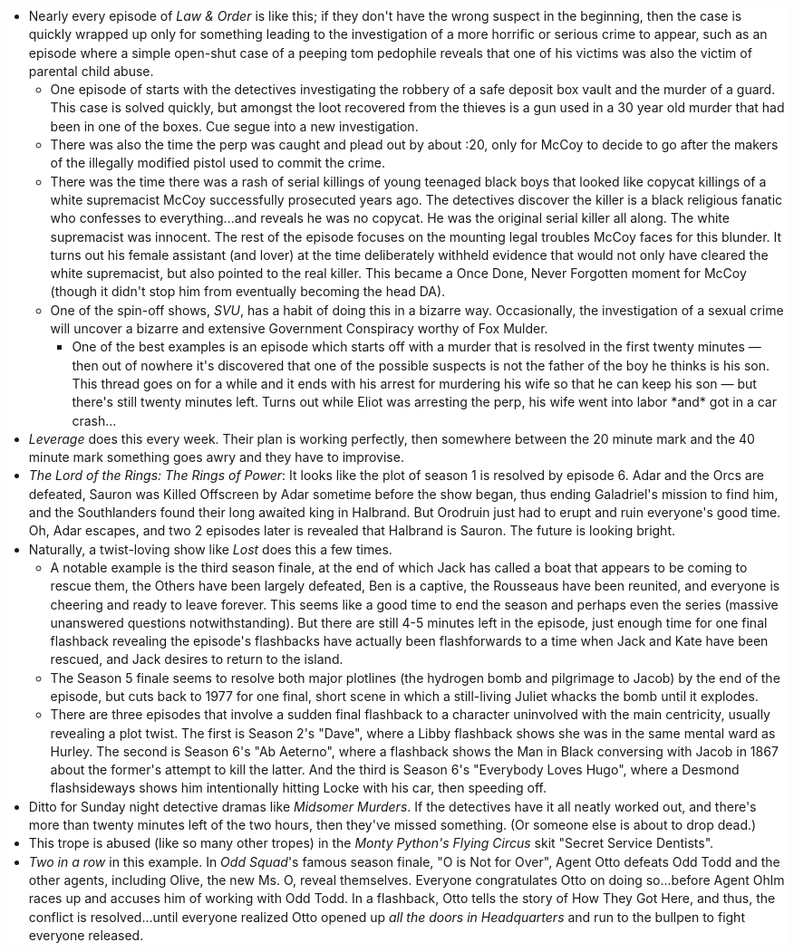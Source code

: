 -   Nearly every episode of _Law & Order_ is like this; if they don't have the wrong suspect in the beginning, then the case is quickly wrapped up only for something leading to the investigation of a more horrific or serious crime to appear, such as an episode where a simple open-shut case of a peeping tom pedophile reveals that one of his victims was also the victim of parental child abuse.
    -   One episode of starts with the detectives investigating the robbery of a safe deposit box vault and the murder of a guard. This case is solved quickly, but amongst the loot recovered from the thieves is a gun used in a 30 year old murder that had been in one of the boxes. Cue segue into a new investigation.
    -   There was also the time the perp was caught and plead out by about :20, only for McCoy to decide to go after the makers of the illegally modified pistol used to commit the crime.
    -   There was the time there was a rash of serial killings of young teenaged black boys that looked like copycat killings of a white supremacist McCoy successfully prosecuted years ago. The detectives discover the killer is a black religious fanatic who confesses to everything...and reveals he was no copycat. He was the original serial killer all along. The white supremacist was innocent. The rest of the episode focuses on the mounting legal troubles McCoy faces for this blunder. It turns out his female assistant (and lover) at the time deliberately withheld evidence that would not only have cleared the white supremacist, but also pointed to the real killer. This became a Once Done, Never Forgotten moment for McCoy (though it didn't stop him from eventually becoming the head DA).
    -   One of the spin-off shows, _SVU_, has a habit of doing this in a bizarre way. Occasionally, the investigation of a sexual crime will uncover a bizarre and extensive Government Conspiracy worthy of Fox Mulder.
        -   One of the best examples is an episode which starts off with a murder that is resolved in the first twenty minutes — then out of nowhere it's discovered that one of the possible suspects is not the father of the boy he thinks is his son. This thread goes on for a while and it ends with his arrest for murdering his wife so that he can keep his son — but there's still twenty minutes left. Turns out while Eliot was arresting the perp, his wife went into labor \*and\* got in a car crash...
-   _Leverage_ does this every week. Their plan is working perfectly, then somewhere between the 20 minute mark and the 40 minute mark something goes awry and they have to improvise.
-   _The Lord of the Rings: The Rings of Power_: It looks like the plot of season 1 is resolved by episode 6. Adar and the Orcs are defeated, Sauron was Killed Offscreen by Adar sometime before the show began, thus ending Galadriel's mission to find him, and the Southlanders found their long awaited king in Halbrand. But Orodruin just had to erupt and ruin everyone's good time. Oh, Adar escapes, and two 2 episodes later is revealed that Halbrand is Sauron. The future is looking bright.
-   Naturally, a twist-loving show like _Lost_ does this a few times.
    -   A notable example is the third season finale, at the end of which Jack has called a boat that appears to be coming to rescue them, the Others have been largely defeated, Ben is a captive, the Rousseaus have been reunited, and everyone is cheering and ready to leave forever. This seems like a good time to end the season and perhaps even the series (massive unanswered questions notwithstanding). But there are still 4-5 minutes left in the episode, just enough time for one final flashback revealing the episode's flashbacks have actually been flashforwards to a time when Jack and Kate have been rescued, and Jack desires to return to the island.
    -   The Season 5 finale seems to resolve both major plotlines (the hydrogen bomb and pilgrimage to Jacob) by the end of the episode, but cuts back to 1977 for one final, short scene in which a still-living Juliet whacks the bomb until it explodes.
    -   There are three episodes that involve a sudden final flashback to a character uninvolved with the main centricity, usually revealing a plot twist. The first is Season 2's "Dave", where a Libby flashback shows she was in the same mental ward as Hurley. The second is Season 6's "Ab Aeterno", where a flashback shows the Man in Black conversing with Jacob in 1867 about the former's attempt to kill the latter. And the third is Season 6's "Everybody Loves Hugo", where a Desmond flashsideways shows him intentionally hitting Locke with his car, then speeding off.
-   Ditto for Sunday night detective dramas like _Midsomer Murders_. If the detectives have it all neatly worked out, and there's more than twenty minutes left of the two hours, then they've missed something. (Or someone else is about to drop dead.)
-   This trope is abused (like so many other tropes) in the _Monty Python's Flying Circus_ skit "Secret Service Dentists".
-   _Two in a row_ in this example. In _Odd Squad_'s famous season finale, "O is Not for Over", Agent Otto defeats Odd Todd and the other agents, including Olive, the new Ms. O, reveal themselves. Everyone congratulates Otto on doing so...before Agent Ohlm races up and accuses him of working with Odd Todd. In a flashback, Otto tells the story of How They Got Here, and thus, the conflict is resolved...until everyone realized Otto opened up _all the doors in Headquarters_ and run to the bullpen to fight everyone released.